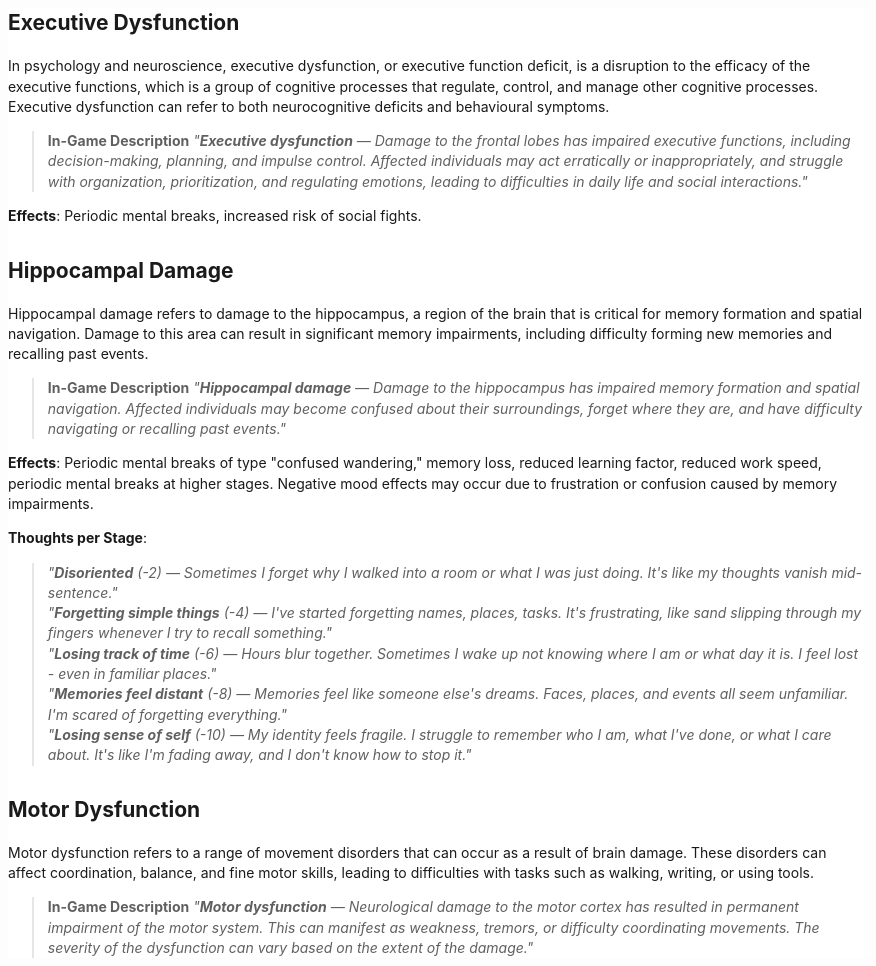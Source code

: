## Executive Dysfunction

In psychology and neuroscience, executive dysfunction, or executive function deficit, is a disruption to the efficacy of the executive functions, which is a group of cognitive processes that regulate, control, and manage other cognitive processes. Executive dysfunction can refer to both neurocognitive deficits and behavioural symptoms.

> **In-Game Description**
> _"**Executive dysfunction** &mdash; Damage to the frontal lobes has impaired executive functions, including decision-making, planning, and impulse control. Affected individuals may act erratically or inappropriately, and struggle with organization, prioritization, and regulating emotions, leading to difficulties in daily life and social interactions."_

**Effects**: Periodic mental breaks, increased risk of social fights.

## Hippocampal Damage

Hippocampal damage refers to damage to the hippocampus, a region of the brain that is critical for memory formation and spatial navigation. Damage to this area can result in significant memory impairments, including difficulty forming new memories and recalling past events.

> **In-Game Description**
> _"**Hippocampal damage** &mdash; Damage to the hippocampus has impaired memory formation and spatial navigation. Affected individuals may become confused about their surroundings, forget where they are, and have difficulty navigating or recalling past events."_

**Effects**: Periodic mental breaks of type "confused wandering," memory loss, reduced learning factor, reduced work speed, periodic mental breaks at higher stages. Negative mood effects may occur due to frustration or confusion caused by memory impairments.

**Thoughts per Stage**:
> _"**Disoriented** (-2) &mdash; Sometimes I forget why I walked into a room or what I was just doing. It's like my thoughts vanish mid-sentence."_  
> _"**Forgetting simple things** (-4) &mdash; I've started forgetting names, places, tasks. It's frustrating, like sand slipping through my fingers whenever I try to recall something."_  
> _"**Losing track of time** (-6) &mdash; Hours blur together. Sometimes I wake up not knowing where I am or what day it is. I feel lost - even in familiar places."_  
> _"**Memories feel distant** (-8) &mdash; Memories feel like someone else's dreams. Faces, places, and events all seem unfamiliar. I'm scared of forgetting everything."_  
> _"**Losing sense of self** (-10) &mdash; My identity feels fragile. I struggle to remember who I am, what I've done, or what I care about. It's like I'm fading away, and I don't know how to stop it."_

## Motor Dysfunction

Motor dysfunction refers to a range of movement disorders that can occur as a result of brain damage. These disorders can affect coordination, balance, and fine motor skills, leading to difficulties with tasks such as walking, writing, or using tools.

> **In-Game Description**
> _"**Motor dysfunction** &mdash; Neurological damage to the motor cortex has resulted in permanent impairment of the motor system. This can manifest as weakness, tremors, or difficulty coordinating movements. The severity of the dysfunction can vary based on the extent of the damage."_
